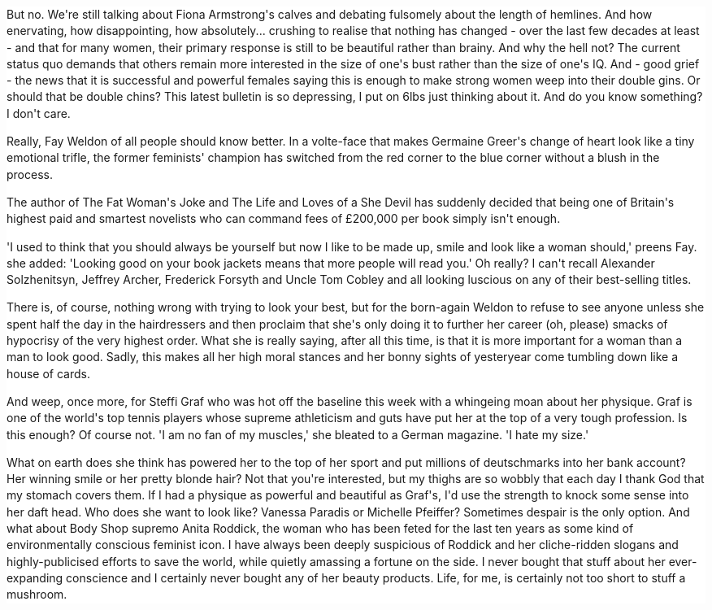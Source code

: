 But no.
We're still talking about Fiona Armstrong's calves and debating fulsomely about the length of hemlines.
And how enervating, how disappointing, how absolutely... crushing to realise that nothing has changed - over the last few decades at least - and that for many women, their primary response is still to be beautiful rather than brainy.
And why the hell not?
The current status quo demands that others remain more interested in the size of one's bust rather than the size of one's IQ.
And - good grief - the news that it is successful and powerful females saying this is enough to make strong women weep into their double gins.
Or should that be double chins?
This latest bulletin is so depressing, I put on 6lbs just thinking about it.
And do you know something?
I don't care.

Really, Fay Weldon of all people should know better.
In a volte-face that makes Germaine Greer's change of heart look like a tiny emotional trifle, the former feminists' champion has switched from the red corner to the blue corner without a blush in the process.

The author of The Fat Woman's Joke and The Life and Loves of a She Devil has suddenly decided that being one of Britain's highest paid and smartest novelists who can command fees of £200,000 per book simply isn't enough.

'I used to think that you should always be yourself but now I like to be made up, smile and look like a woman should,' preens Fay.
she added: 'Looking good on your book jackets means that more people will read you.'
Oh really?
I can't recall Alexander Solzhenitsyn, Jeffrey Archer, Frederick Forsyth and Uncle Tom Cobley and all looking luscious on any of their best-selling titles.

There is, of course, nothing wrong with trying to look your best, but for the born-again Weldon to refuse to see anyone unless she spent half the day in the hairdressers and then proclaim that she's only doing it to further her career (oh, please) smacks of hypocrisy of the very highest order.
What she is really saying, after all this time, is that it is more important for a woman than a man to look good.
Sadly, this makes all her high moral stances and her bonny sights of yesteryear come tumbling down like a house of cards.

And weep, once more, for Steffi Graf who was hot off the baseline this week with a whingeing moan about her physique.
Graf is one of the world's top tennis players whose supreme athleticism and guts have put her at the top of a very tough profession.
Is this enough?
Of course not.
'I am no fan of my muscles,' she bleated to a German magazine.
'I hate my size.'

What on earth does she think has powered her to the top of her sport and put millions of deutschmarks into her bank account?
Her winning smile or her pretty blonde hair?
Not that you're interested, but my thighs are so wobbly that each day I thank God that my stomach covers them.
If I had a physique as powerful and beautiful as Graf's, I'd use the strength to knock some sense into her daft head.
Who does she want to look like?
Vanessa Paradis or Michelle Pfeiffer?
Sometimes despair is the only option.
And what about Body Shop supremo Anita Roddick, the woman who has been feted for the last ten years as some kind of environmentally conscious feminist icon.
I have always been deeply suspicious of Roddick and her cliche-ridden slogans and highly-publicised efforts to save the world, while quietly amassing a fortune on the side.
I never bought that stuff about her ever-expanding conscience and I certainly never bought any of her beauty products.
Life, for me, is certainly not too short to stuff a mushroom.